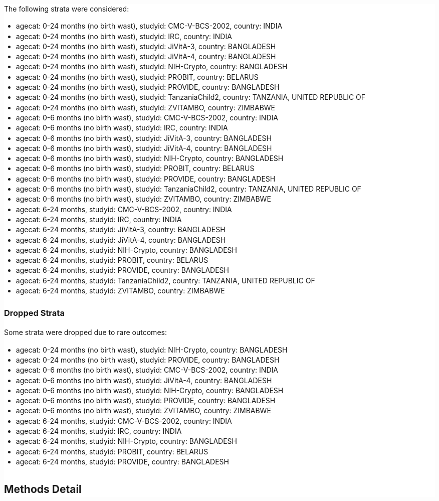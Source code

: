 
The following strata were considered:

* agecat: 0-24 months (no birth wast), studyid: CMC-V-BCS-2002, country: INDIA
* agecat: 0-24 months (no birth wast), studyid: IRC, country: INDIA
* agecat: 0-24 months (no birth wast), studyid: JiVitA-3, country: BANGLADESH
* agecat: 0-24 months (no birth wast), studyid: JiVitA-4, country: BANGLADESH
* agecat: 0-24 months (no birth wast), studyid: NIH-Crypto, country: BANGLADESH
* agecat: 0-24 months (no birth wast), studyid: PROBIT, country: BELARUS
* agecat: 0-24 months (no birth wast), studyid: PROVIDE, country: BANGLADESH
* agecat: 0-24 months (no birth wast), studyid: TanzaniaChild2, country: TANZANIA, UNITED REPUBLIC OF
* agecat: 0-24 months (no birth wast), studyid: ZVITAMBO, country: ZIMBABWE
* agecat: 0-6 months (no birth wast), studyid: CMC-V-BCS-2002, country: INDIA
* agecat: 0-6 months (no birth wast), studyid: IRC, country: INDIA
* agecat: 0-6 months (no birth wast), studyid: JiVitA-3, country: BANGLADESH
* agecat: 0-6 months (no birth wast), studyid: JiVitA-4, country: BANGLADESH
* agecat: 0-6 months (no birth wast), studyid: NIH-Crypto, country: BANGLADESH
* agecat: 0-6 months (no birth wast), studyid: PROBIT, country: BELARUS
* agecat: 0-6 months (no birth wast), studyid: PROVIDE, country: BANGLADESH
* agecat: 0-6 months (no birth wast), studyid: TanzaniaChild2, country: TANZANIA, UNITED REPUBLIC OF
* agecat: 0-6 months (no birth wast), studyid: ZVITAMBO, country: ZIMBABWE
* agecat: 6-24 months, studyid: CMC-V-BCS-2002, country: INDIA
* agecat: 6-24 months, studyid: IRC, country: INDIA
* agecat: 6-24 months, studyid: JiVitA-3, country: BANGLADESH
* agecat: 6-24 months, studyid: JiVitA-4, country: BANGLADESH
* agecat: 6-24 months, studyid: NIH-Crypto, country: BANGLADESH
* agecat: 6-24 months, studyid: PROBIT, country: BELARUS
* agecat: 6-24 months, studyid: PROVIDE, country: BANGLADESH
* agecat: 6-24 months, studyid: TanzaniaChild2, country: TANZANIA, UNITED REPUBLIC OF
* agecat: 6-24 months, studyid: ZVITAMBO, country: ZIMBABWE

### Dropped Strata

Some strata were dropped due to rare outcomes:

* agecat: 0-24 months (no birth wast), studyid: NIH-Crypto, country: BANGLADESH
* agecat: 0-24 months (no birth wast), studyid: PROVIDE, country: BANGLADESH
* agecat: 0-6 months (no birth wast), studyid: CMC-V-BCS-2002, country: INDIA
* agecat: 0-6 months (no birth wast), studyid: JiVitA-4, country: BANGLADESH
* agecat: 0-6 months (no birth wast), studyid: NIH-Crypto, country: BANGLADESH
* agecat: 0-6 months (no birth wast), studyid: PROVIDE, country: BANGLADESH
* agecat: 0-6 months (no birth wast), studyid: ZVITAMBO, country: ZIMBABWE
* agecat: 6-24 months, studyid: CMC-V-BCS-2002, country: INDIA
* agecat: 6-24 months, studyid: IRC, country: INDIA
* agecat: 6-24 months, studyid: NIH-Crypto, country: BANGLADESH
* agecat: 6-24 months, studyid: PROBIT, country: BELARUS
* agecat: 6-24 months, studyid: PROVIDE, country: BANGLADESH

## Methods Detail
